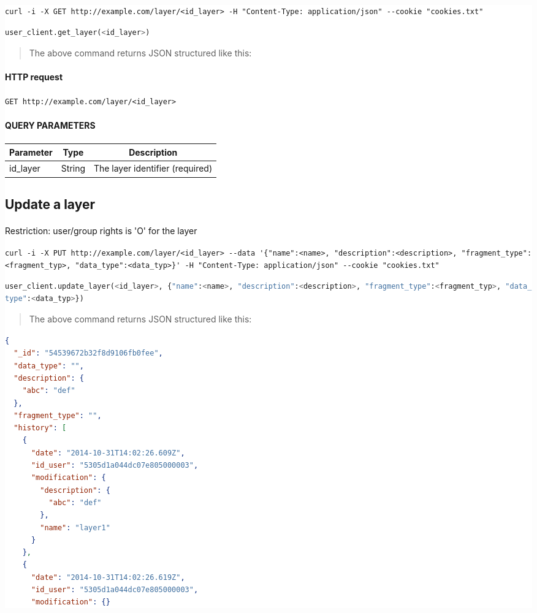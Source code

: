 ```shell
curl -i -X GET http://example.com/layer/<id_layer> -H "Content-Type: application/json" --cookie "cookies.txt"

````
```javascript
````
```python
user_client.get_layer(<id_layer>)
````

> The above command returns JSON structured like this:

```json

```

#### HTTP request
`GET http://example.com/layer/<id_layer>`

#### QUERY PARAMETERS
Parameter        | Type      | Description
---------------- | --------- | -----------
id_layer         | String    | The layer identifier (required)






## Update a layer

<aside class="notice">Restriction: user/group rights is 'O' for the layer</aside>

```shell
curl -i -X PUT http://example.com/layer/<id_layer> --data '{"name":<name>, "description":<description>, "fragment_type":<fragment_typ>, "data_type":<data_typ>}' -H "Content-Type: application/json" --cookie "cookies.txt"
````
```javascript
````
```python
user_client.update_layer(<id_layer>, {"name":<name>, "description":<description>, "fragment_type":<fragment_typ>, "data_type":<data_typ>})
````

> The above command returns JSON structured like this:

```json
{
  "_id": "54539672b32f8d9106fb0fee",
  "data_type": "",
  "description": {
    "abc": "def"
  },
  "fragment_type": "",
  "history": [
    {
      "date": "2014-10-31T14:02:26.609Z",
      "id_user": "5305d1a044dc07e805000003",
      "modification": {
        "description": {
          "abc": "def"
        },
        "name": "layer1"
      }
    },
    {
      "date": "2014-10-31T14:02:26.619Z",
      "id_user": "5305d1a044dc07e805000003",
      "modification": {}
```